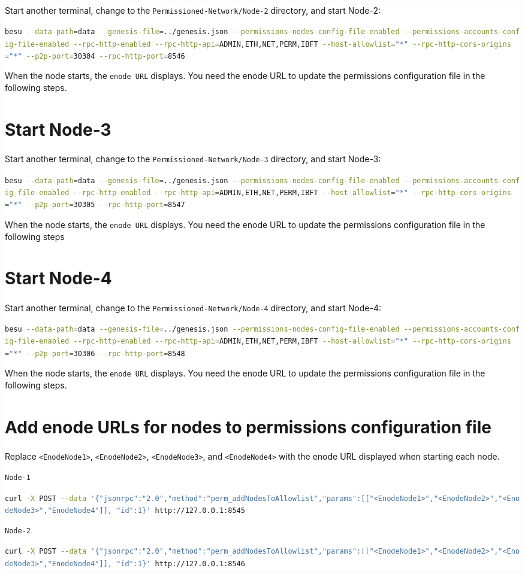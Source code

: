 Start another terminal, change to the `Permissioned-Network/Node-2` directory, and start Node-2:

```bash
besu --data-path=data --genesis-file=../genesis.json --permissions-nodes-config-file-enabled --permissions-accounts-config-file-enabled --rpc-http-enabled --rpc-http-api=ADMIN,ETH,NET,PERM,IBFT --host-allowlist="*" --rpc-http-cors-origins="*" --p2p-port=30304 --rpc-http-port=8546
```

When the node starts, the `enode URL` displays. You need the enode URL to update the permissions configuration file in the following steps.


# Start Node-3

Start another terminal, change to the `Permissioned-Network/Node-3` directory, and start Node-3:

```bash
besu --data-path=data --genesis-file=../genesis.json --permissions-nodes-config-file-enabled --permissions-accounts-config-file-enabled --rpc-http-enabled --rpc-http-api=ADMIN,ETH,NET,PERM,IBFT --host-allowlist="*" --rpc-http-cors-origins="*" --p2p-port=30305 --rpc-http-port=8547
```

When the node starts, the `enode URL` displays. You need the enode URL to update the permissions configuration file in the following steps

# Start Node-4


Start another terminal, change to the `Permissioned-Network/Node-4` directory, and start Node-4:

```bash
besu --data-path=data --genesis-file=../genesis.json --permissions-nodes-config-file-enabled --permissions-accounts-config-file-enabled --rpc-http-enabled --rpc-http-api=ADMIN,ETH,NET,PERM,IBFT --host-allowlist="*" --rpc-http-cors-origins="*" --p2p-port=30306 --rpc-http-port=8548
```

When the node starts, the `enode URL` displays. You need the enode URL to update the permissions configuration file in the following steps.


# Add enode URLs for nodes to permissions configuration file

Replace `<EnodeNode1>`, `<EnodeNode2>`, `<EnodeNode3>`, and `<EnodeNode4>` with the enode URL displayed when starting each node.

`Node-1`
```bash
curl -X POST --data '{"jsonrpc":"2.0","method":"perm_addNodesToAllowlist","params":[["<EnodeNode1>","<EnodeNode2>","<EnodeNode3>","EnodeNode4"]], "id":1}' http://127.0.0.1:8545
```

`Node-2`
```bash
curl -X POST --data '{"jsonrpc":"2.0","method":"perm_addNodesToAllowlist","params":[["<EnodeNode1>","<EnodeNode2>","<EnodeNode3>","EnodeNode4"]], "id":1}' http://127.0.0.1:8546
```
